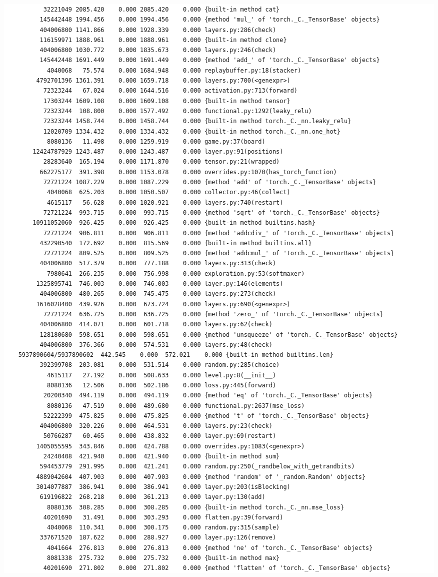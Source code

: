                32221049 2085.420    0.000 2085.420    0.000 {built-in method cat}
              145442448 1994.456    0.000 1994.456    0.000 {method 'mul_' of 'torch._C._TensorBase' objects}
              404006800 1141.866    0.000 1928.339    0.000 layers.py:286(check)
              116159971 1888.961    0.000 1888.961    0.000 {built-in method clone}
              404006800 1030.772    0.000 1835.673    0.000 layers.py:246(check)
              145442448 1691.449    0.000 1691.449    0.000 {method 'add_' of 'torch._C._TensorBase' objects}
                4040068   75.574    0.000 1684.948    0.000 replaybuffer.py:18(stacker)
             4792701396 1361.391    0.000 1659.718    0.000 layers.py:700(<genexpr>)
               72323244   67.024    0.000 1644.516    0.000 activation.py:713(forward)
               17303244 1609.108    0.000 1609.108    0.000 {built-in method tensor}
               72323244  108.800    0.000 1577.492    0.000 functional.py:1292(leaky_relu)
               72323244 1458.744    0.000 1458.744    0.000 {built-in method torch._C._nn.leaky_relu}
               12020709 1334.432    0.000 1334.432    0.000 {built-in method torch._C._nn.one_hot}
                8080136   11.498    0.000 1259.919    0.000 game.py:37(board)
            12424787929 1243.487    0.000 1243.487    0.000 layer.py:91(positions)
               28283640  165.194    0.000 1171.870    0.000 tensor.py:21(wrapped)
              662275177  391.398    0.000 1153.078    0.000 overrides.py:1070(has_torch_function)
               72721224 1087.229    0.000 1087.229    0.000 {method 'add' of 'torch._C._TensorBase' objects}
                4040068  625.203    0.000 1050.507    0.000 collector.py:46(collect)
                4615117   56.628    0.000 1020.921    0.000 layers.py:740(restart)
               72721224  993.715    0.000  993.715    0.000 {method 'sqrt' of 'torch._C._TensorBase' objects}
            10911052060  926.425    0.000  926.425    0.000 {built-in method builtins.hash}
               72721224  906.811    0.000  906.811    0.000 {method 'addcdiv_' of 'torch._C._TensorBase' objects}
              432290540  172.692    0.000  815.569    0.000 {built-in method builtins.all}
               72721224  809.525    0.000  809.525    0.000 {method 'addcmul_' of 'torch._C._TensorBase' objects}
              404006800  517.379    0.000  777.188    0.000 layers.py:313(check)
                7980641  266.235    0.000  756.998    0.000 exploration.py:53(softmaxer)
             1325895741  746.003    0.000  746.003    0.000 layer.py:146(elements)
              404006800  480.265    0.000  745.475    0.000 layers.py:273(check)
             1616028400  439.926    0.000  673.724    0.000 layers.py:690(<genexpr>)
               72721224  636.725    0.000  636.725    0.000 {method 'zero_' of 'torch._C._TensorBase' objects}
              404006800  414.071    0.000  601.718    0.000 layers.py:62(check)
              128180680  598.651    0.000  598.651    0.000 {method 'unsqueeze' of 'torch._C._TensorBase' objects}
              404006800  376.366    0.000  574.531    0.000 layers.py:48(check)
        5937890604/5937890602  442.545    0.000  572.021    0.000 {built-in method builtins.len}
              392399708  203.081    0.000  531.514    0.000 random.py:285(choice)
                4615117   27.192    0.000  508.633    0.000 level.py:8(__init__)
                8080136   12.506    0.000  502.186    0.000 loss.py:445(forward)
               20200340  494.119    0.000  494.119    0.000 {method 'eq' of 'torch._C._TensorBase' objects}
                8080136   47.519    0.000  489.680    0.000 functional.py:2637(mse_loss)
               52222399  475.825    0.000  475.825    0.000 {method 't' of 'torch._C._TensorBase' objects}
              404006800  320.226    0.000  464.531    0.000 layers.py:23(check)
               50766287   60.465    0.000  438.832    0.000 layer.py:69(restart)
             1405055595  343.846    0.000  424.788    0.000 overrides.py:1083(<genexpr>)
               24240408  421.940    0.000  421.940    0.000 {built-in method sum}
              594453779  291.995    0.000  421.241    0.000 random.py:250(_randbelow_with_getrandbits)
             4889042604  407.903    0.000  407.903    0.000 {method 'random' of '_random.Random' objects}
             3014077887  386.941    0.000  386.941    0.000 layer.py:203(isBlocking)
              619196822  268.218    0.000  361.213    0.000 layer.py:130(add)
                8080136  308.285    0.000  308.285    0.000 {built-in method torch._C._nn.mse_loss}
               40201690   31.491    0.000  303.293    0.000 flatten.py:39(forward)
                4040068  110.341    0.000  300.175    0.000 random.py:315(sample)
              337671520  187.622    0.000  288.927    0.000 layer.py:126(remove)
                4041664  276.813    0.000  276.813    0.000 {method 'ne' of 'torch._C._TensorBase' objects}
                8081338  275.732    0.000  275.732    0.000 {built-in method max}
               40201690  271.802    0.000  271.802    0.000 {method 'flatten' of 'torch._C._TensorBase' objects}

